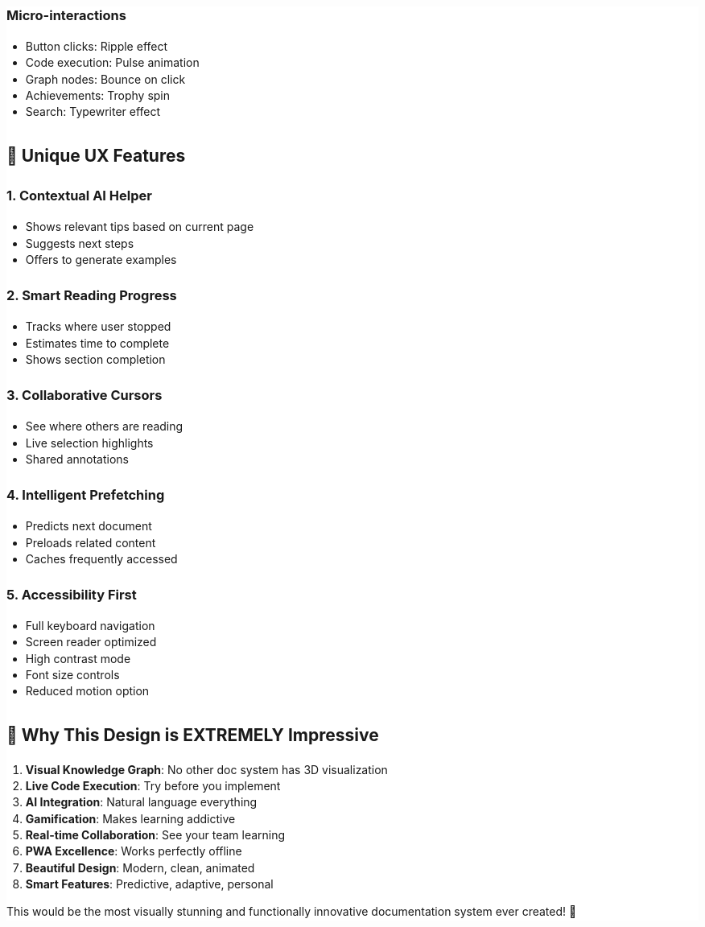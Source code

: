 ### Micro-interactions
- Button clicks: Ripple effect
- Code execution: Pulse animation
- Graph nodes: Bounce on click
- Achievements: Trophy spin
- Search: Typewriter effect

## 🌟 Unique UX Features

### 1. **Contextual AI Helper**
- Shows relevant tips based on current page
- Suggests next steps
- Offers to generate examples

### 2. **Smart Reading Progress**
- Tracks where user stopped
- Estimates time to complete
- Shows section completion

### 3. **Collaborative Cursors**
- See where others are reading
- Live selection highlights
- Shared annotations

### 4. **Intelligent Prefetching**
- Predicts next document
- Preloads related content
- Caches frequently accessed

### 5. **Accessibility First**
- Full keyboard navigation
- Screen reader optimized
- High contrast mode
- Font size controls
- Reduced motion option

## 🚀 Why This Design is EXTREMELY Impressive

1. **Visual Knowledge Graph**: No other doc system has 3D visualization
2. **Live Code Execution**: Try before you implement
3. **AI Integration**: Natural language everything
4. **Gamification**: Makes learning addictive
5. **Real-time Collaboration**: See your team learning
6. **PWA Excellence**: Works perfectly offline
7. **Beautiful Design**: Modern, clean, animated
8. **Smart Features**: Predictive, adaptive, personal

This would be the most visually stunning and functionally innovative documentation system ever created! 🎉